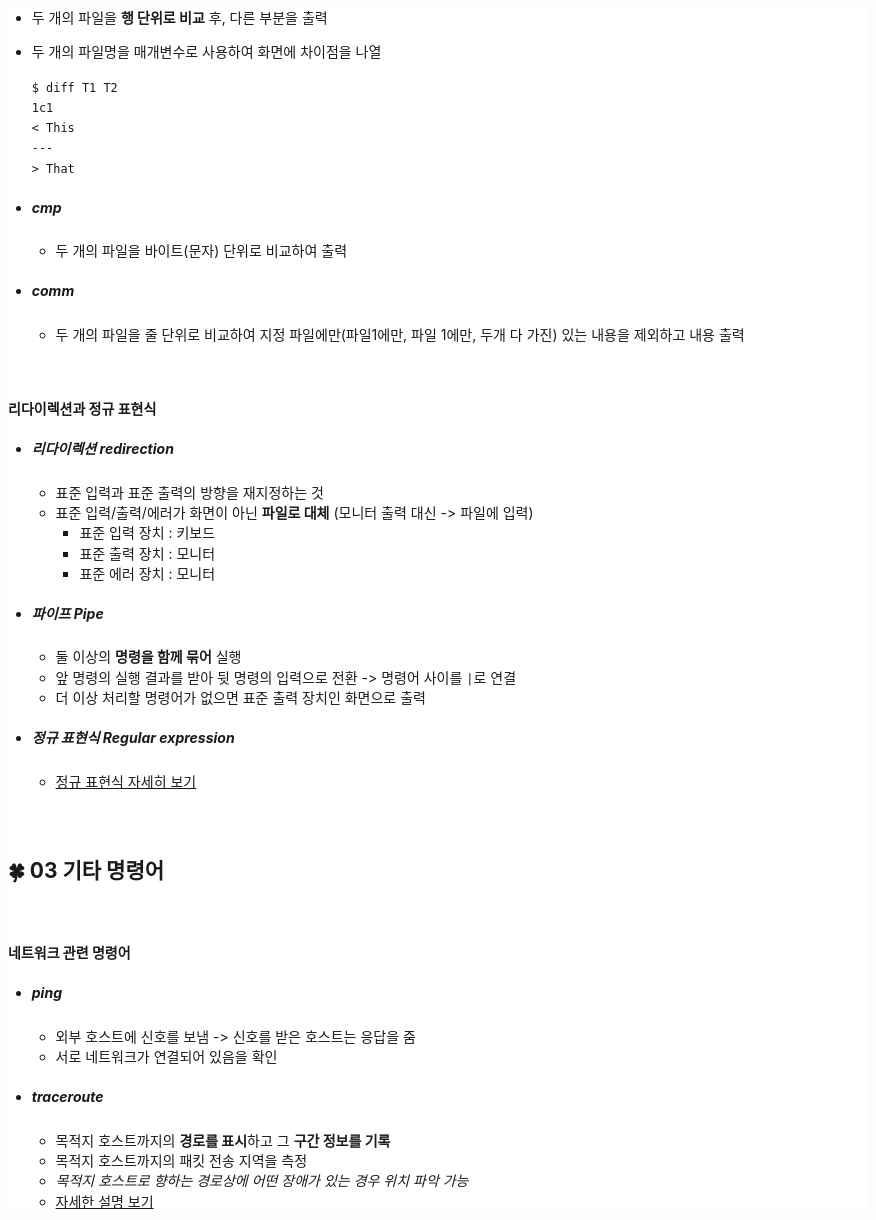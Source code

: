   - 두 개의 파일을 **행 단위로 비교** 후, 다른 부분을 출력

  - 두 개의 파일명을 매개변수로 사용하여 화면에 차이점을 나열

    ```
    $ diff T1 T2
    1c1
    < This
    ---
    > That
    ```

- ##### cmp

  - 두 개의 파일을 바이트(문자) 단위로 비교하여 출력

- ##### comm

  - 두 개의 파일을 줄 단위로 비교하여 지정 파일에만(파일1에만, 파일 1에만, 두개 다 가진) 있는 내용을 제외하고 내용 출력

<br>

#### 리다이렉션과 정규 표현식

- ##### 리다이렉션 redirection

  - 표준 입력과 표준 출력의 방향을 재지정하는 것
  - 표준 입력/출력/에러가 화면이 아닌 **파일로 대체** (모니터 출력 대신 -> 파일에 입력)
    - 표준 입력 장치 : 키보드
    - 표준 출력 장치 : 모니터
    - 표준 에러 장치 : 모니터

- ##### 파이프 Pipe

  - 둘 이상의 **명령을 함께 묶어** 실행
  - 앞 명령의 실행 결과를 받아 뒷 명령의 입력으로 전환 -> 명령어 사이를  `|`로 연결
  - 더 이상 처리할 명령어가 없으면 표준 출력 장치인 화면으로 출력

- ##### 정규 표현식 Regular expression

  - [정규 표현식 자세히 보기](https://www.nextree.co.kr/p4327/)

<br>

## 🍀 03 기타 명령어

<br>

#### 네트워크 관련 명령어

- ##### ping

  - 외부 호스트에 신호를 보냄 -> 신호를 받은 호스트는 응답을 줌
  - 서로 네트워크가 연결되어 있음을 확인

- ##### traceroute

  - 목적지 호스트까지의 **경로를 표시**하고 그 **구간 정보를 기록**
  - 목적지 호스트까지의 패킷 전송 지역을 측정
  - *목적지 호스트로 향하는 경로상에 어떤 장애가 있는 경우 위치 파악 가능*
  - [자세한 설명 보기](https://hippogrammer.tistory.com/153)
  
